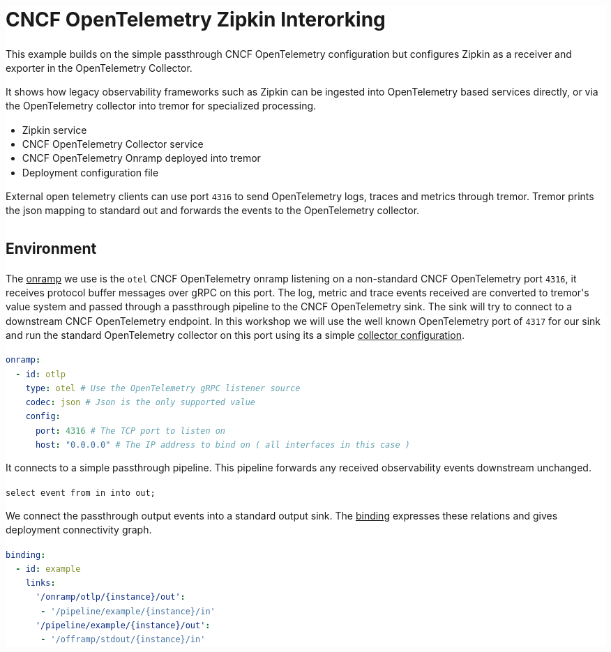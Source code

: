 # CNCF OpenTelemetry Zipkin Interorking

This example builds on the simple passthrough CNCF OpenTelemetry
configuration but configures Zipkin as a receiver and exporter in the
OpenTelemetry Collector.

It shows how legacy observability frameworks such as Zipkin can be
ingested into OpenTelemetry based services directly, or via the
OpenTelemetry collector into tremor for specialized processing.

* Zipkin service
* CNCF OpenTelemetry Collector service
* CNCF OpenTelemetry Onramp deployed into tremor
* Deployment configuration file

External open telemetry clients can use port `4316` to send OpenTelemetry logs, traces and metrics
through tremor. Tremor prints the json mapping to standard out and forwards the events to the
OpenTelemetry collector.

## Environment

The [onramp](etc/tremor/config/00_ramps.yaml) we use is the `otel` CNCF OpenTelemetry onramp listening on a non-standard CNCF OpenTelemetry port `4316`, it receives protocol buffer messages over gRPC on this port. The log, metric and trace events received are converted to tremor's value system and passed through a passthrough pipeline to the CNCF OpenTelemetry sink. The sink will try to connect to a downstream CNCF
OpenTelemetry endpoint. In this workshop we will use the well known OpenTelemetry port of `4317` for our sink and run the standard OpenTelemetry collector on this port using its a simple [collector configuration](etc/otel/collector.yaml).

```yaml
onramp:
  - id: otlp
    type: otel # Use the OpenTelemetry gRPC listener source
    codec: json # Json is the only supported value
    config:
      port: 4316 # The TCP port to listen on
      host: "0.0.0.0" # The IP address to bind on ( all interfaces in this case )
```

It connects to a simple passthrough pipeline. This pipeline forwards any received
observability events downstream unchanged.

```trickle
select event from in into out;
```

We connect the passthrough output events into a standard output sink.
The [binding](./etc/tremor/config/01_binding.yaml) expresses these relations and gives deployment connectivity graph.

```yaml
binding:
  - id: example
    links:
      '/onramp/otlp/{instance}/out':
       - '/pipeline/example/{instance}/in'
      '/pipeline/example/{instance}/out':
       - '/offramp/stdout/{instance}/in'
```
